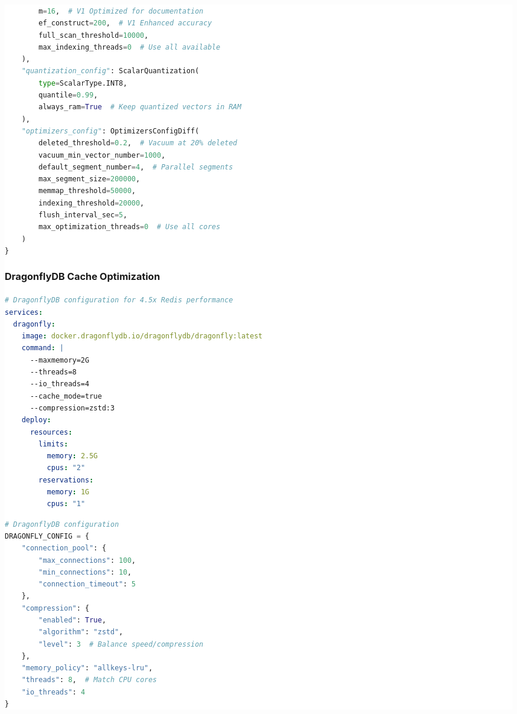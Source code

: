 ```python
        m=16,  # V1 Optimized for documentation
        ef_construct=200,  # V1 Enhanced accuracy
        full_scan_threshold=10000,
        max_indexing_threads=0  # Use all available
    ),
    "quantization_config": ScalarQuantization(
        type=ScalarType.INT8,
        quantile=0.99,
        always_ram=True  # Keep quantized vectors in RAM
    ),
    "optimizers_config": OptimizersConfigDiff(
        deleted_threshold=0.2,  # Vacuum at 20% deleted
        vacuum_min_vector_number=1000,
        default_segment_number=4,  # Parallel segments
        max_segment_size=200000,
        memmap_threshold=50000,
        indexing_threshold=20000,
        flush_interval_sec=5,
        max_optimization_threads=0  # Use all cores
    )
}
```

### DragonflyDB Cache Optimization

```yaml
# DragonflyDB configuration for 4.5x Redis performance
services:
  dragonfly:
    image: docker.dragonflydb.io/dragonflydb/dragonfly:latest
    command: |
      --maxmemory=2G
      --threads=8
      --io_threads=4
      --cache_mode=true
      --compression=zstd:3
    deploy:
      resources:
        limits:
          memory: 2.5G
          cpus: "2"
        reservations:
          memory: 1G
          cpus: "1"
```

```python
# DragonflyDB configuration
DRAGONFLY_CONFIG = {
    "connection_pool": {
        "max_connections": 100,
        "min_connections": 10,
        "connection_timeout": 5
    },
    "compression": {
        "enabled": True,
        "algorithm": "zstd",
        "level": 3  # Balance speed/compression
    },
    "memory_policy": "allkeys-lru",
    "threads": 8,  # Match CPU cores
    "io_threads": 4
}
```

